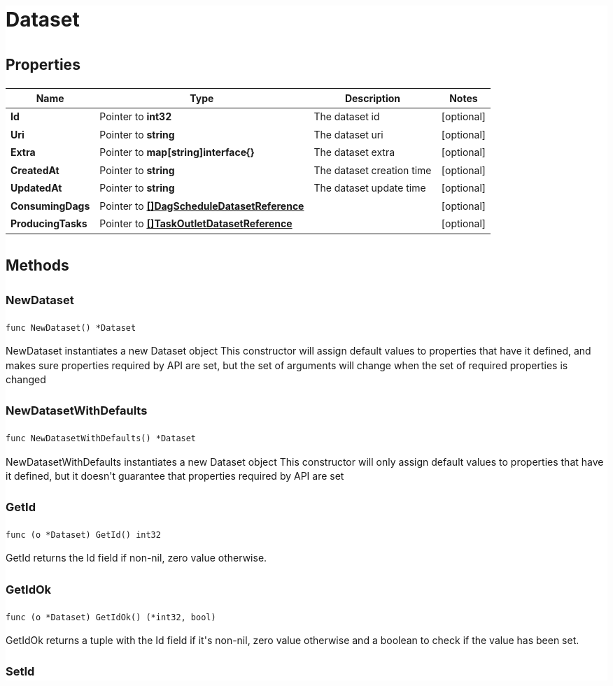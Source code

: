 

# Dataset

## Properties

Name | Type | Description | Notes
------------ | ------------- | ------------- | -------------
**Id** | Pointer to **int32** | The dataset id | [optional] 
**Uri** | Pointer to **string** | The dataset uri | [optional] 
**Extra** | Pointer to **map[string]interface{}** | The dataset extra | [optional] 
**CreatedAt** | Pointer to **string** | The dataset creation time | [optional] 
**UpdatedAt** | Pointer to **string** | The dataset update time | [optional] 
**ConsumingDags** | Pointer to [**[]DagScheduleDatasetReference**](DagScheduleDatasetReference.md) |  | [optional] 
**ProducingTasks** | Pointer to [**[]TaskOutletDatasetReference**](TaskOutletDatasetReference.md) |  | [optional] 

## Methods

### NewDataset

`func NewDataset() *Dataset`

NewDataset instantiates a new Dataset object
This constructor will assign default values to properties that have it defined,
and makes sure properties required by API are set, but the set of arguments
will change when the set of required properties is changed

### NewDatasetWithDefaults

`func NewDatasetWithDefaults() *Dataset`

NewDatasetWithDefaults instantiates a new Dataset object
This constructor will only assign default values to properties that have it defined,
but it doesn't guarantee that properties required by API are set

### GetId

`func (o *Dataset) GetId() int32`

GetId returns the Id field if non-nil, zero value otherwise.

### GetIdOk

`func (o *Dataset) GetIdOk() (*int32, bool)`

GetIdOk returns a tuple with the Id field if it's non-nil, zero value otherwise
and a boolean to check if the value has been set.

### SetId
